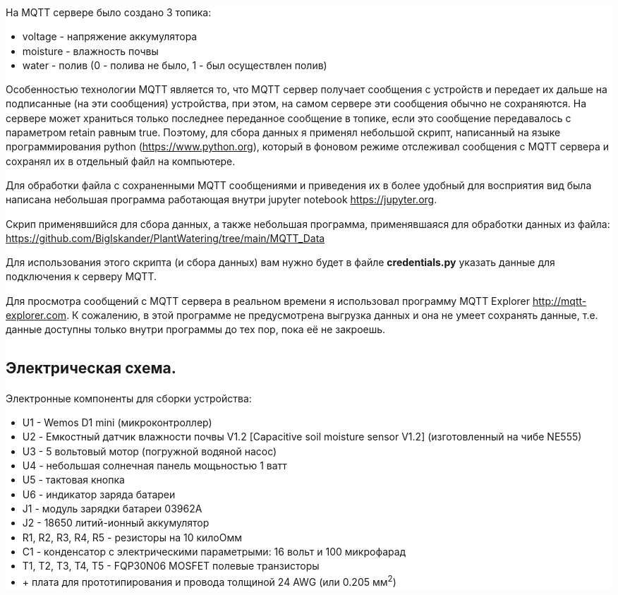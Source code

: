 На MQTT сервере было создано 3 топика: 
<ul>
<li>voltage - напряжение аккумулятора</li>
<li>moisture - влажность почвы</li>
<li>water - полив (0 - полива не было, 1 - был осуществлен полив)</li>
</ul>

Особенностью технологии MQTT является то, что MQTT сервер получает сообщения с устройств и передает их дальше на подписанные (на эти сообщения) устройства, при этом, на самом сервере эти сообщения обычно не сохраняются. На сервере может храниться только последнее переданное сообщение в топике, если это сообщение передавалось с параметром retain равным true. Поэтому, для сбора данных я применял небольшой скрипт, написанный на языке программирования python (<a href="https://www.python.org" target="_blank">https://www.python.org</a>), который в фоновом режиме отслеживал сообщения с MQTT сервера и сохранял их в отдельный файл на компьютере.

Для обработки файла с сохраненными MQTT сообщениями и приведения их в более удобный для восприятия вид была написана небольшая программа работающая внутри jupyter notebook <a href="https://jupyter.org" target="_blank">https://jupyter.org</a>.

Скрип применявшийся для сбора данных, а также небольшая программа, применявшаяся для обработки данных из файла:
<br/><a href="https://github.com/BigIskander/PlantWatering/tree/main/MQTT_Data" target="_blank">https://github.com/BigIskander/PlantWatering/tree/main/MQTT_Data</a>

Для использования этого скрипта (и сбора данных) вам нужно будет в файле <b>credentials.py</b> указать данные для подключения к серверу MQTT.

Для просмотра сообщений с MQTT сервера в реальном времени я использовал программу MQTT Explorer <a href="http://mqtt-explorer.com" target="_blank">http://mqtt-explorer.com</a>. К сожалению, в этой программе не предусмотрена выгрузка данных и она не умеет сохранять данные, т.е. данные доступны только внутри программы до тех пор, пока её не закроешь.

<h2 id="electric_scheme">Электрическая схема.</h2>
Электронные компоненты для сборки устройства:
<ul>
<li>U1 - Wemos D1 mini (микроконтроллер)</li>
<li>U2 - Емкостный датчик влажности почвы V1.2 [Capacitive soil moisture sensor V1.2] (изготовленный на чибе NE555)</li>
<li>U3 - 5 вольтовый мотор (погружной водяной насос)</li>
<li>U4 - небольшая солнечная панель мощьностью 1 ватт</li>
<li>U5 - тактовая кнопка</li>
<li>U6 - индикатор заряда батареи</li>
<li>J1 - модуль зарядки батареи 03962A</li>
<li>J2 - 18650 литий-ионный аккумулятор</li>
<li>R1, R2, R3, R4, R5 - резисторы на 10 килоОмм</li>
<li>C1 - конденсатор с электрическими параметрыми: 16 вольт и 100 микрофарад</li>
<li>T1, T2, T3, T4, T5 - FQP30N06 MOSFET полевые транзисторы</li>
<li>+ плата для прототипирования и провода толщиной 24 AWG (или 0.205 мм<sup>2</sup>)</li>
</ul>

